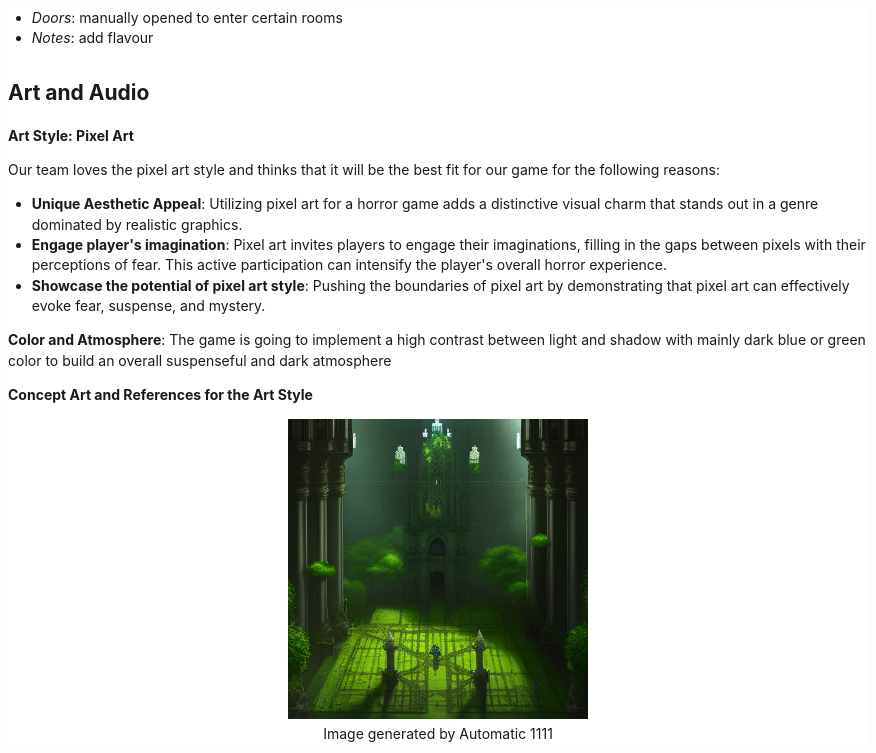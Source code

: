 - _Doors_: manually opened to enter certain rooms
- _Notes_: add flavour

## Art and Audio

<b> Art Style: Pixel Art </b>

Our team loves the pixel art style and thinks that it will be the best fit for our game for the following reasons:

- <b>Unique Aesthetic Appeal</b>: Utilizing pixel art for a horror game adds a distinctive visual charm that stands out in a genre dominated by realistic graphics.
- <b>Engage player's imagination</b>: Pixel art invites players to engage their imaginations, filling in the gaps between pixels with their perceptions of fear. This active participation can intensify the player's overall horror experience.
- <b>Showcase the potential of pixel art style</b>: Pushing the boundaries of pixel art by demonstrating that pixel art can effectively evoke fear, suspense, and mystery.

<b>Color and Atmosphere</b>: The game is going to implement a high contrast between light and shadow with mainly dark blue or green color to build an overall suspenseful and dark atmosphere

<b> Concept Art and References for the Art Style </b>

<p align="center">
    <img src="Images/art_style_reference_1.png" width="300">
    <br>Image generated by Automatic 1111
</p>
<p align="center">